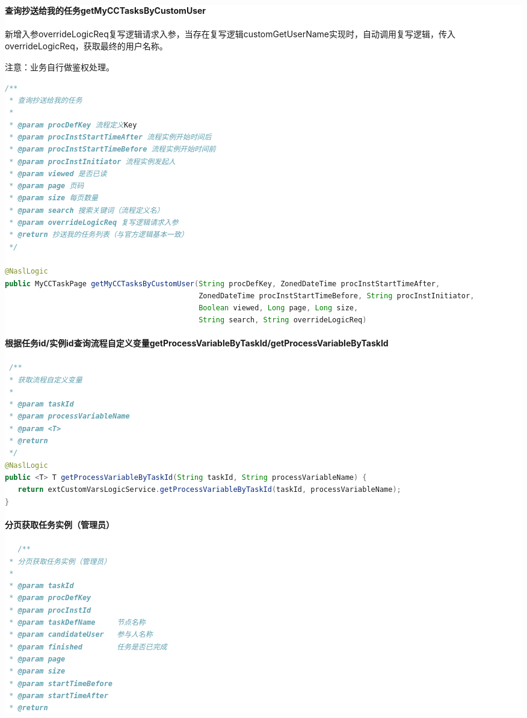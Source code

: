 #### 查询抄送给我的任务getMyCCTasksByCustomUser

新增入参overrideLogicReq复写逻辑请求入参，当存在复写逻辑customGetUserName实现时，自动调用复写逻辑，传入overrideLogicReq，获取最终的用户名称。

注意：业务自行做鉴权处理。

```java
/**
 * 查询抄送给我的任务
 *
 * @param procDefKey 流程定义Key
 * @param procInstStartTimeAfter 流程实例开始时间后
 * @param procInstStartTimeBefore 流程实例开始时间前
 * @param procInstInitiator 流程实例发起人
 * @param viewed 是否已读
 * @param page 页码
 * @param size 每页数量
 * @param search 搜索关键词（流程定义名）
 * @param overrideLogicReq 复写逻辑请求入参
 * @return 抄送我的任务列表（与官方逻辑基本一致）
 */

@NaslLogic
public MyCCTaskPage getMyCCTasksByCustomUser(String procDefKey, ZonedDateTime procInstStartTimeAfter,
                                             ZonedDateTime procInstStartTimeBefore, String procInstInitiator,
                                             Boolean viewed, Long page, Long size,
                                             String search, String overrideLogicReq) 
```

#### 根据任务id/实例id查询流程自定义变量getProcessVariableByTaskId/getProcessVariableByTaskId

```java
 /**
 * 获取流程自定义变量
 *
 * @param taskId
 * @param processVariableName
 * @param <T>
 * @return
 */
@NaslLogic
public <T> T getProcessVariableByTaskId(String taskId, String processVariableName) {
   return extCustomVarsLogicService.getProcessVariableByTaskId(taskId, processVariableName);
}
```

#### 分页获取任务实例（管理员）

```java
   /**
 * 分页获取任务实例（管理员）
 *
 * @param taskId
 * @param procDefKey
 * @param procInstId
 * @param taskDefName     节点名称
 * @param candidateUser   参与人名称
 * @param finished        任务是否已完成
 * @param page
 * @param size
 * @param startTimeBefore
 * @param startTimeAfter
 * @return
```